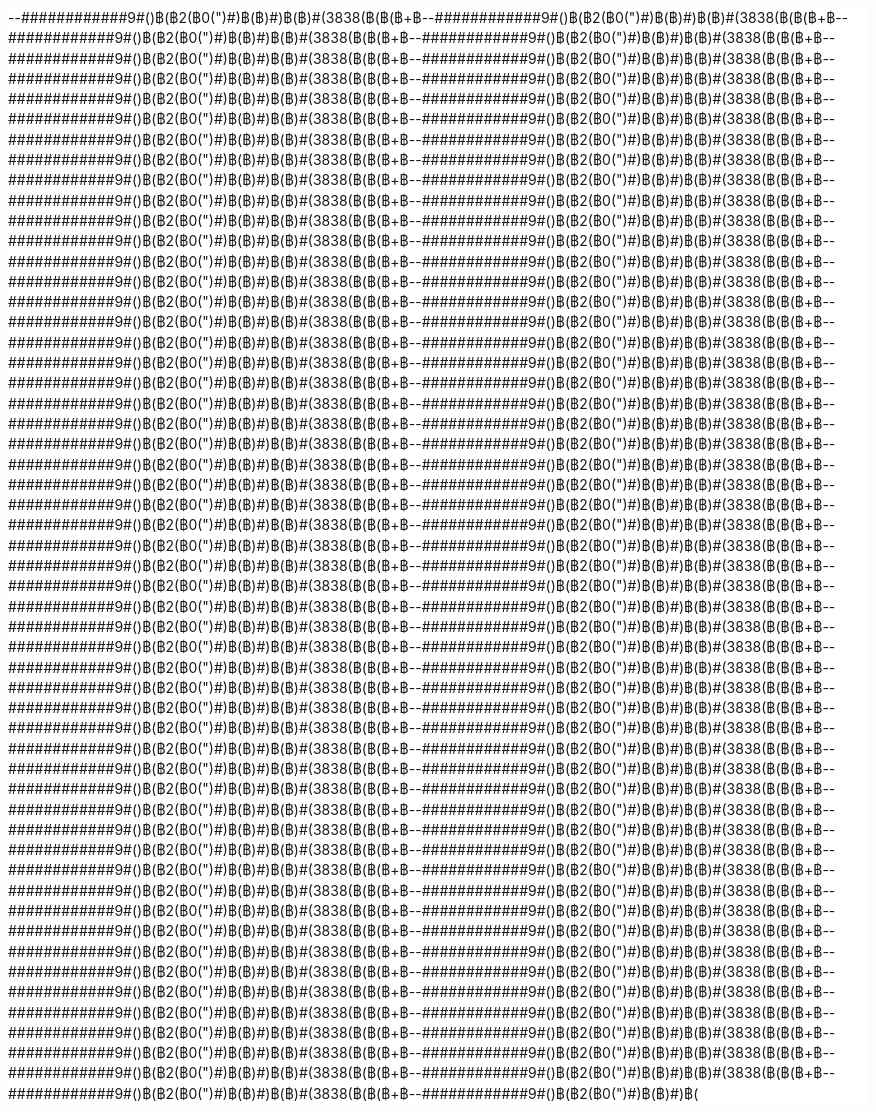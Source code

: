 --############9#()฿(฿2(฿0(")#)฿(฿)#)฿(฿)#(3838(฿(฿(฿+฿--############9#()฿(฿2(฿0(")#)฿(฿)#)฿(฿)#(3838(฿(฿(฿+฿--############9#()฿(฿2(฿0(")#)฿(฿)#)฿(฿)#(3838(฿(฿(฿+฿--############9#()฿(฿2(฿0(")#)฿(฿)#)฿(฿)#(3838(฿(฿(฿+฿--############9#()฿(฿2(฿0(")#)฿(฿)#)฿(฿)#(3838(฿(฿(฿+฿--############9#()฿(฿2(฿0(")#)฿(฿)#)฿(฿)#(3838(฿(฿(฿+฿--############9#()฿(฿2(฿0(")#)฿(฿)#)฿(฿)#(3838(฿(฿(฿+฿--############9#()฿(฿2(฿0(")#)฿(฿)#)฿(฿)#(3838(฿(฿(฿+฿--############9#()฿(฿2(฿0(")#)฿(฿)#)฿(฿)#(3838(฿(฿(฿+฿--############9#()฿(฿2(฿0(")#)฿(฿)#)฿(฿)#(3838(฿(฿(฿+฿--############9#()฿(฿2(฿0(")#)฿(฿)#)฿(฿)#(3838(฿(฿(฿+฿--############9#()฿(฿2(฿0(")#)฿(฿)#)฿(฿)#(3838(฿(฿(฿+฿--############9#()฿(฿2(฿0(")#)฿(฿)#)฿(฿)#(3838(฿(฿(฿+฿--############9#()฿(฿2(฿0(")#)฿(฿)#)฿(฿)#(3838(฿(฿(฿+฿--############9#()฿(฿2(฿0(")#)฿(฿)#)฿(฿)#(3838(฿(฿(฿+฿--############9#()฿(฿2(฿0(")#)฿(฿)#)฿(฿)#(3838(฿(฿(฿+฿--############9#()฿(฿2(฿0(")#)฿(฿)#)฿(฿)#(3838(฿(฿(฿+฿--############9#()฿(฿2(฿0(")#)฿(฿)#)฿(฿)#(3838(฿(฿(฿+฿--############9#()฿(฿2(฿0(")#)฿(฿)#)฿(฿)#(3838(฿(฿(฿+฿--############9#()฿(฿2(฿0(")#)฿(฿)#)฿(฿)#(3838(฿(฿(฿+฿--############9#()฿(฿2(฿0(")#)฿(฿)#)฿(฿)#(3838(฿(฿(฿+฿--############9#()฿(฿2(฿0(")#)฿(฿)#)฿(฿)#(3838(฿(฿(฿+฿--############9#()฿(฿2(฿0(")#)฿(฿)#)฿(฿)#(3838(฿(฿(฿+฿--############9#()฿(฿2(฿0(")#)฿(฿)#)฿(฿)#(3838(฿(฿(฿+฿--############9#()฿(฿2(฿0(")#)฿(฿)#)฿(฿)#(3838(฿(฿(฿+฿--############9#()฿(฿2(฿0(")#)฿(฿)#)฿(฿)#(3838(฿(฿(฿+฿--############9#()฿(฿2(฿0(")#)฿(฿)#)฿(฿)#(3838(฿(฿(฿+฿--############9#()฿(฿2(฿0(")#)฿(฿)#)฿(฿)#(3838(฿(฿(฿+฿--############9#()฿(฿2(฿0(")#)฿(฿)#)฿(฿)#(3838(฿(฿(฿+฿--############9#()฿(฿2(฿0(")#)฿(฿)#)฿(฿)#(3838(฿(฿(฿+฿--############9#()฿(฿2(฿0(")#)฿(฿)#)฿(฿)#(3838(฿(฿(฿+฿--############9#()฿(฿2(฿0(")#)฿(฿)#)฿(฿)#(3838(฿(฿(฿+฿--############9#()฿(฿2(฿0(")#)฿(฿)#)฿(฿)#(3838(฿(฿(฿+฿--############9#()฿(฿2(฿0(")#)฿(฿)#)฿(฿)#(3838(฿(฿(฿+฿--############9#()฿(฿2(฿0(")#)฿(฿)#)฿(฿)#(3838(฿(฿(฿+฿--############9#()฿(฿2(฿0(")#)฿(฿)#)฿(฿)#(3838(฿(฿(฿+฿--############9#()฿(฿2(฿0(")#)฿(฿)#)฿(฿)#(3838(฿(฿(฿+฿--############9#()฿(฿2(฿0(")#)฿(฿)#)฿(฿)#(3838(฿(฿(฿+฿--############9#()฿(฿2(฿0(")#)฿(฿)#)฿(฿)#(3838(฿(฿(฿+฿--############9#()฿(฿2(฿0(")#)฿(฿)#)฿(฿)#(3838(฿(฿(฿+฿--############9#()฿(฿2(฿0(")#)฿(฿)#)฿(฿)#(3838(฿(฿(฿+฿--############9#()฿(฿2(฿0(")#)฿(฿)#)฿(฿)#(3838(฿(฿(฿+฿--############9#()฿(฿2(฿0(")#)฿(฿)#)฿(฿)#(3838(฿(฿(฿+฿--############9#()฿(฿2(฿0(")#)฿(฿)#)฿(฿)#(3838(฿(฿(฿+฿--############9#()฿(฿2(฿0(")#)฿(฿)#)฿(฿)#(3838(฿(฿(฿+฿--############9#()฿(฿2(฿0(")#)฿(฿)#)฿(฿)#(3838(฿(฿(฿+฿--############9#()฿(฿2(฿0(")#)฿(฿)#)฿(฿)#(3838(฿(฿(฿+฿--############9#()฿(฿2(฿0(")#)฿(฿)#)฿(฿)#(3838(฿(฿(฿+฿--############9#()฿(฿2(฿0(")#)฿(฿)#)฿(฿)#(3838(฿(฿(฿+฿--############9#()฿(฿2(฿0(")#)฿(฿)#)฿(฿)#(3838(฿(฿(฿+฿--############9#()฿(฿2(฿0(")#)฿(฿)#)฿(฿)#(3838(฿(฿(฿+฿--############9#()฿(฿2(฿0(")#)฿(฿)#)฿(฿)#(3838(฿(฿(฿+฿--############9#()฿(฿2(฿0(")#)฿(฿)#)฿(฿)#(3838(฿(฿(฿+฿--############9#()฿(฿2(฿0(")#)฿(฿)#)฿(฿)#(3838(฿(฿(฿+฿--############9#()฿(฿2(฿0(")#)฿(฿)#)฿(฿)#(3838(฿(฿(฿+฿--############9#()฿(฿2(฿0(")#)฿(฿)#)฿(฿)#(3838(฿(฿(฿+฿--############9#()฿(฿2(฿0(")#)฿(฿)#)฿(฿)#(3838(฿(฿(฿+฿--############9#()฿(฿2(฿0(")#)฿(฿)#)฿(฿)#(3838(฿(฿(฿+฿--############9#()฿(฿2(฿0(")#)฿(฿)#)฿(฿)#(3838(฿(฿(฿+฿--############9#()฿(฿2(฿0(")#)฿(฿)#)฿(฿)#(3838(฿(฿(฿+฿--############9#()฿(฿2(฿0(")#)฿(฿)#)฿(฿)#(3838(฿(฿(฿+฿--############9#()฿(฿2(฿0(")#)฿(฿)#)฿(฿)#(3838(฿(฿(฿+฿--############9#()฿(฿2(฿0(")#)฿(฿)#)฿(฿)#(3838(฿(฿(฿+฿--############9#()฿(฿2(฿0(")#)฿(฿)#)฿(฿)#(3838(฿(฿(฿+฿--############9#()฿(฿2(฿0(")#)฿(฿)#)฿(฿)#(3838(฿(฿(฿+฿--############9#()฿(฿2(฿0(")#)฿(฿)#)฿(฿)#(3838(฿(฿(฿+฿--############9#()฿(฿2(฿0(")#)฿(฿)#)฿(฿)#(3838(฿(฿(฿+฿--############9#()฿(฿2(฿0(")#)฿(฿)#)฿(฿)#(3838(฿(฿(฿+฿--############9#()฿(฿2(฿0(")#)฿(฿)#)฿(฿)#(3838(฿(฿(฿+฿--############9#()฿(฿2(฿0(")#)฿(฿)#)฿(฿)#(3838(฿(฿(฿+฿--############9#()฿(฿2(฿0(")#)฿(฿)#)฿(฿)#(3838(฿(฿(฿+฿--############9#()฿(฿2(฿0(")#)฿(฿)#)฿(฿)#(3838(฿(฿(฿+฿--############9#()฿(฿2(฿0(")#)฿(฿)#)฿(฿)#(3838(฿(฿(฿+฿--############9#()฿(฿2(฿0(")#)฿(฿)#)฿(฿)#(3838(฿(฿(฿+฿--############9#()฿(฿2(฿0(")#)฿(฿)#)฿(฿)#(3838(฿(฿(฿+฿--############9#()฿(฿2(฿0(")#)฿(฿)#)฿(฿)#(3838(฿(฿(฿+฿--############9#()฿(฿2(฿0(")#)฿(฿)#)฿(฿)#(3838(฿(฿(฿+฿--############9#()฿(฿2(฿0(")#)฿(฿)#)฿(฿)#(3838(฿(฿(฿+฿--############9#()฿(฿2(฿0(")#)฿(฿)#)฿(฿)#(3838(฿(฿(฿+฿--############9#()฿(฿2(฿0(")#)฿(฿)#)฿(฿)#(3838(฿(฿(฿+฿--############9#()฿(฿2(฿0(")#)฿(฿)#)฿(฿)#(3838(฿(฿(฿+฿--############9#()฿(฿2(฿0(")#)฿(฿)#)฿(฿)#(3838(฿(฿(฿+฿--############9#()฿(฿2(฿0(")#)฿(฿)#)฿(฿)#(3838(฿(฿(฿+฿--############9#()฿(฿2(฿0(")#)฿(฿)#)฿(฿)#(3838(฿(฿(฿+฿--############9#()฿(฿2(฿0(")#)฿(฿)#)฿(฿)#(3838(฿(฿(฿+฿--############9#()฿(฿2(฿0(")#)฿(฿)#)฿(฿)#(3838(฿(฿(฿+฿--############9#()฿(฿2(฿0(")#)฿(฿)#)฿(฿)#(3838(฿(฿(฿+฿--############9#()฿(฿2(฿0(")#)฿(฿)#)฿(฿)#(3838(฿(฿(฿+฿--############9#()฿(฿2(฿0(")#)฿(฿)#)฿(฿)#(3838(฿(฿(฿+฿--############9#()฿(฿2(฿0(")#)฿(฿)#)฿(฿)#(3838(฿(฿(฿+฿--############9#()฿(฿2(฿0(")#)฿(฿)#)฿(฿)#(3838(฿(฿(฿+฿--############9#()฿(฿2(฿0(")#)฿(฿)#)฿(฿)#(3838(฿(฿(฿+฿--############9#()฿(฿2(฿0(")#)฿(฿)#)฿(฿)#(3838(฿(฿(฿+฿--############9#()฿(฿2(฿0(")#)฿(฿)#)฿(฿)#(3838(฿(฿(฿+฿--############9#()฿(฿2(฿0(")#)฿(฿)#)฿(฿)#(3838(฿(฿(฿+฿--############9#()฿(฿2(฿0(")#)฿(฿)#)฿(฿)#(3838(฿(฿(฿+฿--############9#()฿(฿2(฿0(")#)฿(฿)#)฿(฿)#(3838(฿(฿(฿+฿--############9#()฿(฿2(฿0(")#)฿(฿)#)฿(฿)#(3838(฿(฿(฿+฿--############9#()฿(฿2(฿0(")#)฿(฿)#)฿(฿)#(3838(฿(฿(฿+฿--############9#()฿(฿2(฿0(")#)฿(฿)#)฿(฿)#(3838(฿(฿(฿+฿--############9#()฿(฿2(฿0(")#)฿(฿)#)฿(฿)#(3838(฿(฿(฿+฿--############9#()฿(฿2(฿0(")#)฿(฿)#)฿(฿)#(3838(฿(฿(฿+฿--############9#()฿(฿2(฿0(")#)฿(฿)#)฿(฿)#(3838(฿(฿(฿+฿--############9#()฿(฿2(฿0(")#)฿(฿)#)฿(฿)#(3838(฿(฿(฿+฿--############9#()฿(฿2(฿0(")#)฿(฿)#)฿(฿)#(3838(฿(฿(฿+฿--############9#()฿(฿2(฿0(")#)฿(฿)#)฿(฿)#(3838(฿(฿(฿+฿--############9#()฿(฿2(฿0(")#)฿(฿)#)฿(฿)#(3838(฿(฿(฿+฿--############9#()฿(฿2(฿0(")#)฿(฿)#)฿(